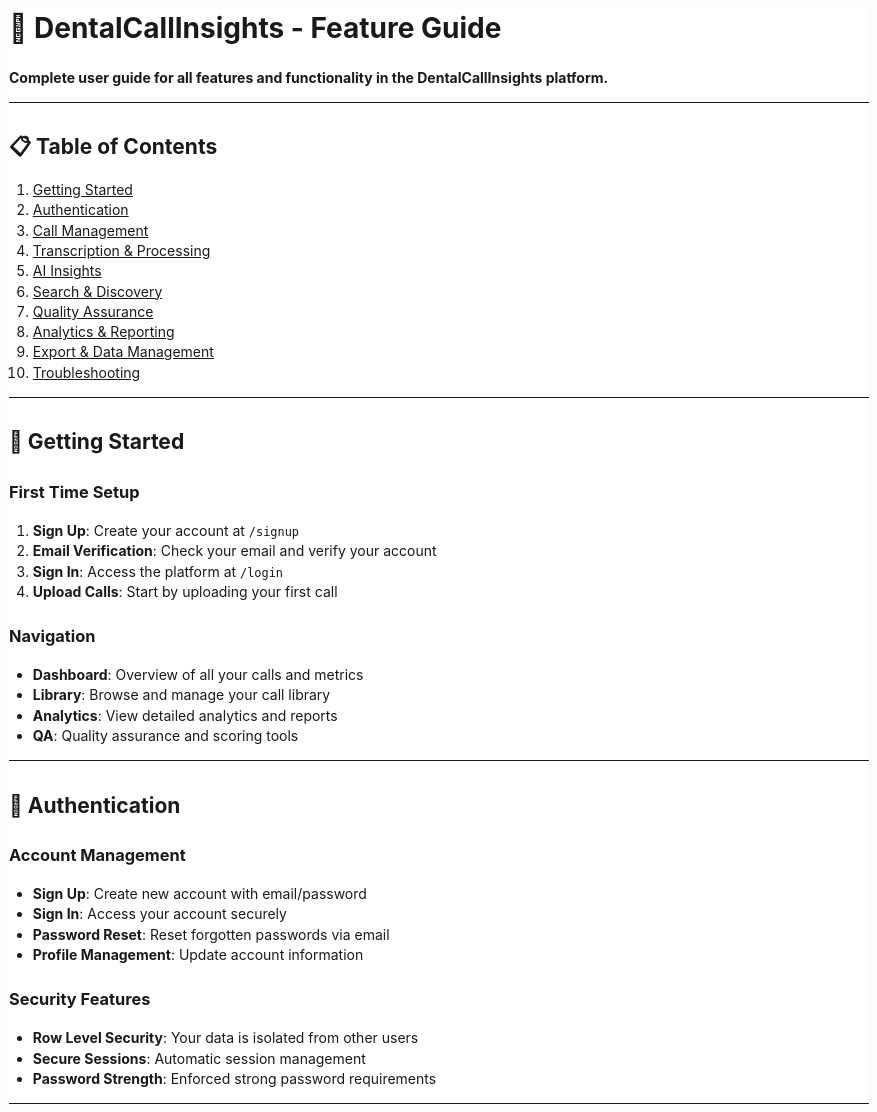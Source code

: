 # 📖 DentalCallInsights - Feature Guide

**Complete user guide for all features and functionality in the DentalCallInsights platform.**

---

## 📋 Table of Contents

1. [Getting Started](#getting-started)
2. [Authentication](#authentication)
3. [Call Management](#call-management)
4. [Transcription & Processing](#transcription--processing)
5. [AI Insights](#ai-insights)
6. [Search & Discovery](#search--discovery)
7. [Quality Assurance](#quality-assurance)
8. [Analytics & Reporting](#analytics--reporting)
9. [Export & Data Management](#export--data-management)
10. [Troubleshooting](#troubleshooting)

---

## 🚀 Getting Started

### First Time Setup
1. **Sign Up**: Create your account at `/signup`
2. **Email Verification**: Check your email and verify your account
3. **Sign In**: Access the platform at `/login`
4. **Upload Calls**: Start by uploading your first call

### Navigation
- **Dashboard**: Overview of all your calls and metrics
- **Library**: Browse and manage your call library
- **Analytics**: View detailed analytics and reports
- **QA**: Quality assurance and scoring tools

---

## 🔐 Authentication

### Account Management
- **Sign Up**: Create new account with email/password
- **Sign In**: Access your account securely
- **Password Reset**: Reset forgotten passwords via email
- **Profile Management**: Update account information

### Security Features
- **Row Level Security**: Your data is isolated from other users
- **Secure Sessions**: Automatic session management
- **Password Strength**: Enforced strong password requirements

---
